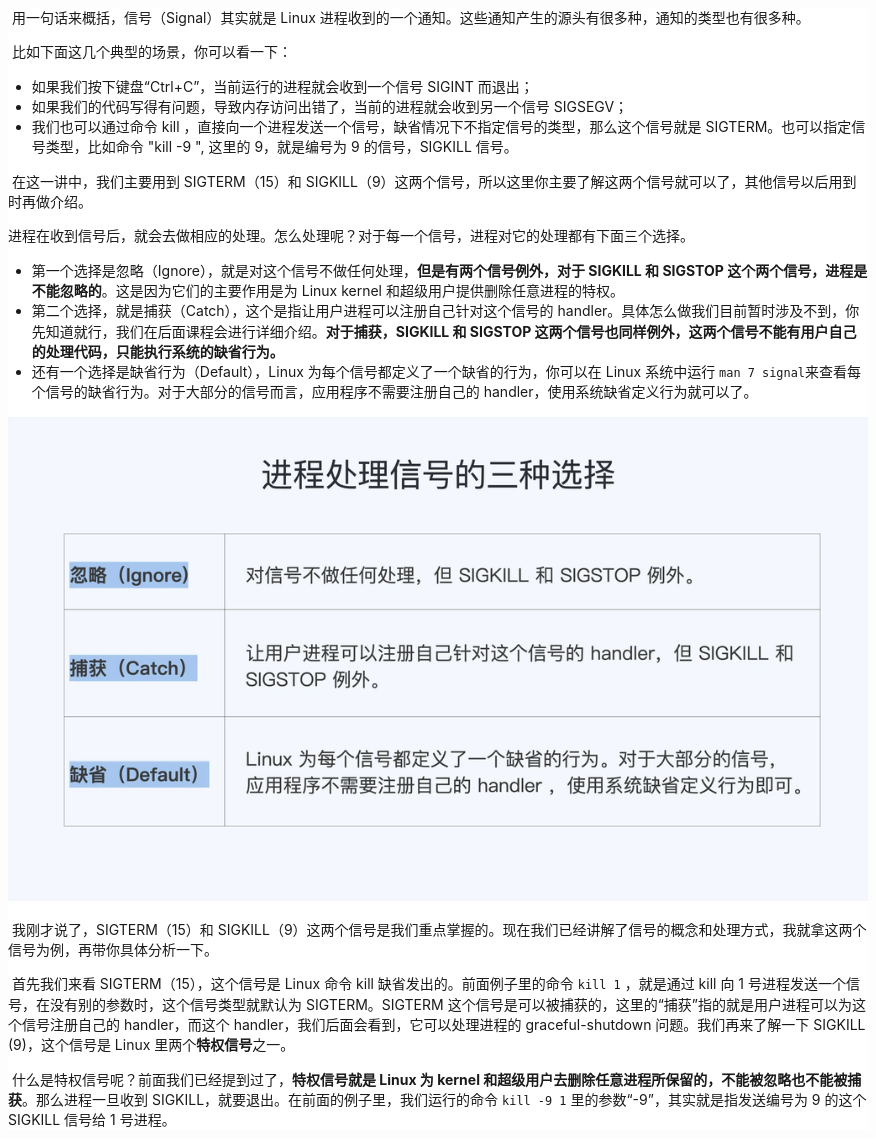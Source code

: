 ​	用一句话来概括，信号（Signal）其实就是 Linux 进程收到的一个通知。这些通知产生的源头有很多种，通知的类型也有很多种。

​	比如下面这几个典型的场景，你可以看一下：

- 如果我们按下键盘“Ctrl+C”，当前运行的进程就会收到一个信号 SIGINT 而退出；
- 如果我们的代码写得有问题，导致内存访问出错了，当前的进程就会收到另一个信号 SIGSEGV；
- 我们也可以通过命令 kill ，直接向一个进程发送一个信号，缺省情况下不指定信号的类型，那么这个信号就是 SIGTERM。也可以指定信号类型，比如命令 "kill -9 ", 这里的 9，就是编号为 9 的信号，SIGKILL 信号。

​	在这一讲中，我们主要用到 SIGTERM（15）和 SIGKILL（9）这两个信号，所以这里你主要了解这两个信号就可以了，其他信号以后用到时再做介绍。

​	进程在收到信号后，就会去做相应的处理。怎么处理呢？对于每一个信号，进程对它的处理都有下面三个选择。

- 第一个选择是忽略（Ignore），就是对这个信号不做任何处理，**但是有两个信号例外，对于 SIGKILL 和 SIGSTOP 这个两个信号，进程是不能忽略的**。这是因为它们的主要作用是为 Linux kernel 和超级用户提供删除任意进程的特权。
- 第二个选择，就是捕获（Catch），这个是指让用户进程可以注册自己针对这个信号的 handler。具体怎么做我们目前暂时涉及不到，你先知道就行，我们在后面课程会进行详细介绍。**对于捕获，SIGKILL 和 SIGSTOP 这两个信号也同样例外，这两个信号不能有用户自己的处理代码，只能执行系统的缺省行为。**
- 还有一个选择是缺省行为（Default），Linux 为每个信号都定义了一个缺省的行为，你可以在 Linux 系统中运行 `man 7 signal`来查看每个信号的缺省行为。对于大部分的信号而言，应用程序不需要注册自己的 handler，使用系统缺省定义行为就可以了。

![](../../img/signal.jpg)

​	我刚才说了，SIGTERM（15）和 SIGKILL（9）这两个信号是我们重点掌握的。现在我们已经讲解了信号的概念和处理方式，我就拿这两个信号为例，再带你具体分析一下。

​	首先我们来看 SIGTERM（15），这个信号是 Linux 命令 kill 缺省发出的。前面例子里的命令 `kill 1` ，就是通过 kill 向 1 号进程发送一个信号，在没有别的参数时，这个信号类型就默认为 SIGTERM。SIGTERM 这个信号是可以被捕获的，这里的“捕获”指的就是用户进程可以为这个信号注册自己的 handler，而这个 handler，我们后面会看到，它可以处理进程的 graceful-shutdown 问题。我们再来了解一下 SIGKILL (9)，这个信号是 Linux 里两个**特权信号**之一。

​	什么是特权信号呢？前面我们已经提到过了，**特权信号就是 Linux 为 kernel 和超级用户去删除任意进程所保留的，不能被忽略也不能被捕获**。那么进程一旦收到 SIGKILL，就要退出。在前面的例子里，我们运行的命令 `kill -9 1` 里的参数“-9”，其实就是指发送编号为 9 的这个 SIGKILL 信号给 1 号进程。
